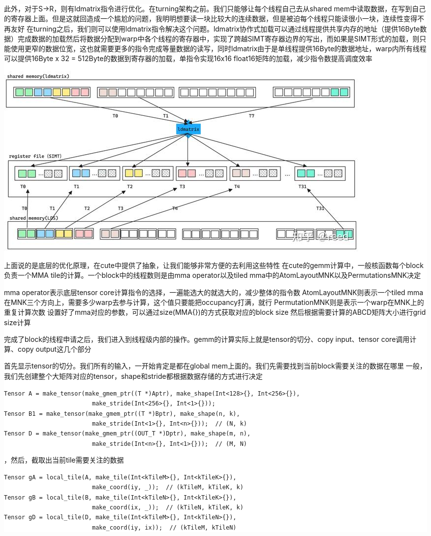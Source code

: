此外，对于S->R，则有ldmatrix指令进行优化。在turning架构之前。我们只能够让每个线程自己去从shared mem中读取数据，在写到自己的寄存器上面。但是这就回造成一个尴尬的问题，我明明想要读一块比较大的连续数据，但是被迫每个线程只能读很小一块，连续性变得不再友好
在turning之后，我们则可以使用ldmatrix指令解决这个问题。ldmatrix协作式加载可以通过线程提供共享内存的地址（提供16Byte数据）完成数据的加载然后将数据分配到warp中各个线程的寄存器中，实现了跨越SIMT寄存器边界的写出，而如果是SIMT形式的加载，则只能使用更窄的数据位宽，这也就需要更多的指令完成等量数据的读写，同时ldmatrix由于是单线程提供16Byte的数据地址，warp内所有线程可以提供16Byte x 32 = 512Byte的数据到寄存器的加载，单指令实现16x16 float16矩阵的加载，减少指令数提高调度效率

![alt text](image-5.png)

上面说的是底层的优化原理，在cute中提供了抽象，让我们能够非常方便的去利用这些特性
在cute的gemm计算中，一般核函数每个block负责一个MMA tile的计算。一个block中的线程数则是由mma operator以及tiled mma中的AtomLayoutMNK以及PermutationsMNK决定

mma operator表示底层tensor core计算指令的选择，一遍能选大的就选大的，减少整体的指令数
AtomLayoutMNK则表示一个tiled mma在MNK三个方向上，需要多少warp去参与计算，这个值只要能把occupancy打满，就行
PermutationMNK则是表示一个warp在MNK上的重复计算次数
设置好了mma对应的参数，可以通过size(MMA{})的方式获取对应的block size
然后根据需要计算的ABCD矩阵大小进行grid size计算

完成了block的线程申请之后，我们进入到线程级内部的操作。gemm的计算实际上就是tensor的切分、copy input、tensor core调用计算、copy output这几个部分

首先显示tensor的切分。我们所有的输入，一开始肯定是都在global mem上面的。我们先需要找到当前block需要关注的数据在哪里
一般，我们先创建整个大矩阵对应的tensor，shape和stride都根据数据存储的方式进行决定

```
Tensor A = make_tensor(make_gmem_ptr((T *)Aptr), make_shape(Int<128>{}, Int<256>{}),
                         make_stride(Int<256>{}, Int<1>{}));
Tensor B1 = make_tensor(make_gmem_ptr((T *)Bptr), make_shape(n, k),
                         make_stride(Int<1>{}, Int<n>{}));  // (N, k)
Tensor D = make_tensor(make_gmem_ptr((OUT_T *)Dptr), make_shape(m, n),
                         make_stride(Int<n>{}, Int<1>{}));  // (M, N)
```

，然后，截取出当前tile需要关注的数据

```
Tensor gA = local_tile(A, make_tile(Int<kTileM>{}, Int<kTileK>{}),
                         make_coord(iy, _));  // (kTileM, kTileK, k)
Tensor gB = local_tile(B, make_tile(Int<kTileN>{}, Int<kTileK>{}),
                         make_coord(ix, _));  // (kTileN, kTileK, k)
Tensor gD = local_tile(D, make_tile(Int<kTileM>{}, Int<kTileN>{}),
                         make_coord(iy, ix));  // (kTileM, kTileN)
```
